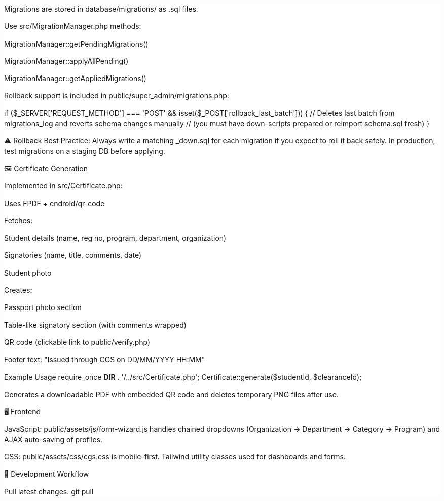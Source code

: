 Migrations are stored in database/migrations/ as .sql files.

Use src/MigrationManager.php methods:

MigrationManager::getPendingMigrations()

MigrationManager::applyAllPending()

MigrationManager::getAppliedMigrations()

Rollback support is included in public/super_admin/migrations.php:

if ($_SERVER['REQUEST_METHOD'] === 'POST' && isset($_POST['rollback_last_batch'])) {
    // Deletes last batch from migrations_log and reverts schema changes manually
    // (you must have down-scripts prepared or reimport schema.sql fresh)
}


⚠️ Rollback Best Practice: Always write a matching _down.sql for each migration if you expect to roll it back safely.
In production, test migrations on a staging DB before applying.

🖼 Certificate Generation

Implemented in src/Certificate.php:

Uses FPDF + endroid/qr-code

Fetches:

Student details (name, reg no, program, department, organization)

Signatories (name, title, comments, date)

Student photo

Creates:

Passport photo section

Table-like signatory section (with comments wrapped)

QR code (clickable link to public/verify.php)

Footer text: "Issued through CGS on DD/MM/YYYY HH:MM"

Example Usage
require_once __DIR__ . '/../src/Certificate.php';
Certificate::generate($studentId, $clearanceId);


Generates a downloadable PDF with embedded QR code and deletes temporary PNG files after use.

🖥 Frontend

JavaScript: public/assets/js/form-wizard.js handles chained dropdowns (Organization → Department → Category → Program) and AJAX auto-saving of profiles.

CSS: public/assets/css/cgs.css is mobile-first. Tailwind utility classes used for dashboards and forms.

🧪 Development Workflow

Pull latest changes: git pull
